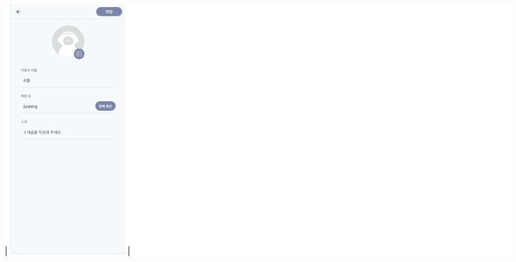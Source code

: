 | <img src="src/assets/gifs/프로필//%ED%94%84%EB%A1%9C%ED%95%84%20%EC%88%98%EC%A0%95.gif" width="196" height="424"> |